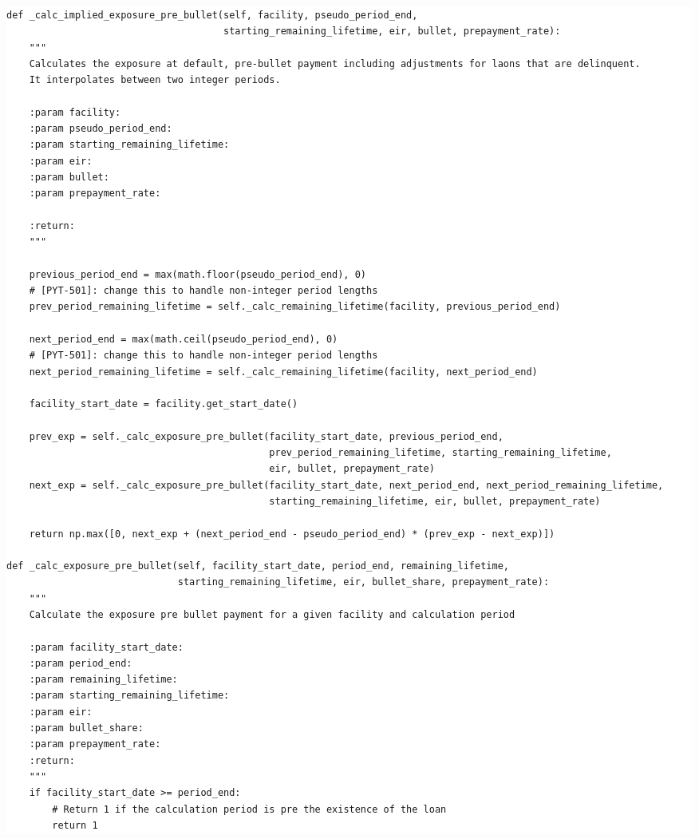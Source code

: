     def _calc_implied_exposure_pre_bullet(self, facility, pseudo_period_end,
                                          starting_remaining_lifetime, eir, bullet, prepayment_rate):
        """
        Calculates the exposure at default, pre-bullet payment including adjustments for laons that are delinquent.
        It interpolates between two integer periods.

        :param facility:
        :param pseudo_period_end:
        :param starting_remaining_lifetime:
        :param eir:
        :param bullet:
        :param prepayment_rate:

        :return:
        """

        previous_period_end = max(math.floor(pseudo_period_end), 0)
        # [PYT-501]: change this to handle non-integer period lengths
        prev_period_remaining_lifetime = self._calc_remaining_lifetime(facility, previous_period_end)

        next_period_end = max(math.ceil(pseudo_period_end), 0)
        # [PYT-501]: change this to handle non-integer period lengths
        next_period_remaining_lifetime = self._calc_remaining_lifetime(facility, next_period_end)

        facility_start_date = facility.get_start_date()

        prev_exp = self._calc_exposure_pre_bullet(facility_start_date, previous_period_end,
                                                  prev_period_remaining_lifetime, starting_remaining_lifetime,
                                                  eir, bullet, prepayment_rate)
        next_exp = self._calc_exposure_pre_bullet(facility_start_date, next_period_end, next_period_remaining_lifetime,
                                                  starting_remaining_lifetime, eir, bullet, prepayment_rate)

        return np.max([0, next_exp + (next_period_end - pseudo_period_end) * (prev_exp - next_exp)])

    def _calc_exposure_pre_bullet(self, facility_start_date, period_end, remaining_lifetime,
                                  starting_remaining_lifetime, eir, bullet_share, prepayment_rate):
        """
        Calculate the exposure pre bullet payment for a given facility and calculation period

        :param facility_start_date:
        :param period_end:
        :param remaining_lifetime:
        :param starting_remaining_lifetime:
        :param eir:
        :param bullet_share:
        :param prepayment_rate:
        :return:
        """
        if facility_start_date >= period_end:
            # Return 1 if the calculation period is pre the existence of the loan
            return 1
